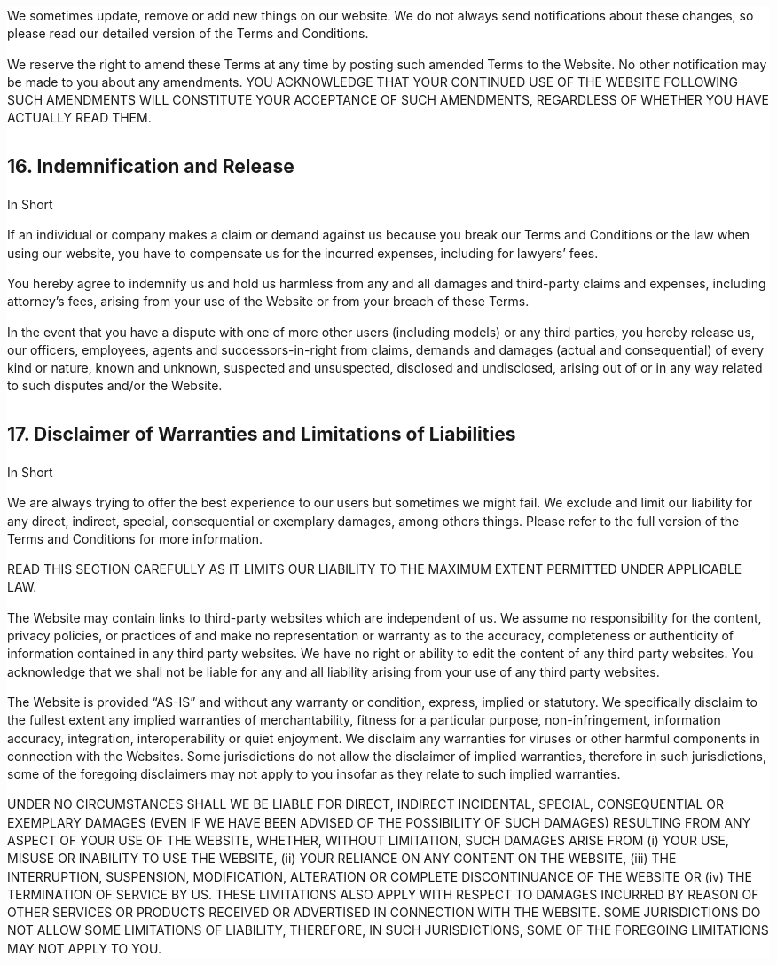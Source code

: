 We sometimes update, remove or add new things on our website. We do not always send notifications about these changes, so please read our detailed version of the Terms and Conditions.

We reserve the right to amend these Terms at any time by posting such amended Terms to the Website. No other notification may be made to you about any amendments. YOU ACKNOWLEDGE THAT YOUR CONTINUED USE OF THE WEBSITE FOLLOWING SUCH AMENDMENTS WILL CONSTITUTE YOUR ACCEPTANCE OF SUCH AMENDMENTS, REGARDLESS OF WHETHER YOU HAVE ACTUALLY READ THEM.

16\. Indemnification and Release
--------------------------------

In Short

If an individual or company makes a claim or demand against us because you break our Terms and Conditions or the law when using our website, you have to compensate us for the incurred expenses, including for lawyers’ fees.

You hereby agree to indemnify us and hold us harmless from any and all damages and third-party claims and expenses, including attorney’s fees, arising from your use of the Website or from your breach of these Terms.

In the event that you have a dispute with one of more other users (including models) or any third parties, you hereby release us, our officers, employees, agents and successors-in-right from claims, demands and damages (actual and consequential) of every kind or nature, known and unknown, suspected and unsuspected, disclosed and undisclosed, arising out of or in any way related to such disputes and/or the Website.

17\. Disclaimer of Warranties and Limitations of Liabilities
------------------------------------------------------------

In Short

We are always trying to offer the best experience to our users but sometimes we might fail. We exclude and limit our liability for any direct, indirect, special, consequential or exemplary damages, among others things. Please refer to the full version of the Terms and Conditions for more information.

READ THIS SECTION CAREFULLY AS IT LIMITS OUR LIABILITY TO THE MAXIMUM EXTENT PERMITTED UNDER APPLICABLE LAW.

The Website may contain links to third-party websites which are independent of us. We assume no responsibility for the content, privacy policies, or practices of and make no representation or warranty as to the accuracy, completeness or authenticity of information contained in any third party websites. We have no right or ability to edit the content of any third party websites. You acknowledge that we shall not be liable for any and all liability arising from your use of any third party websites.

The Website is provided “AS-IS” and without any warranty or condition, express, implied or statutory. We specifically disclaim to the fullest extent any implied warranties of merchantability, fitness for a particular purpose, non-infringement, information accuracy, integration, interoperability or quiet enjoyment. We disclaim any warranties for viruses or other harmful components in connection with the Websites. Some jurisdictions do not allow the disclaimer of implied warranties, therefore in such jurisdictions, some of the foregoing disclaimers may not apply to you insofar as they relate to such implied warranties.

UNDER NO CIRCUMSTANCES SHALL WE BE LIABLE FOR DIRECT, INDIRECT INCIDENTAL, SPECIAL, CONSEQUENTIAL OR EXEMPLARY DAMAGES (EVEN IF WE HAVE BEEN ADVISED OF THE POSSIBILITY OF SUCH DAMAGES) RESULTING FROM ANY ASPECT OF YOUR USE OF THE WEBSITE, WHETHER, WITHOUT LIMITATION, SUCH DAMAGES ARISE FROM (i) YOUR USE, MISUSE OR INABILITY TO USE THE WEBSITE, (ii) YOUR RELIANCE ON ANY CONTENT ON THE WEBSITE, (iii) THE INTERRUPTION, SUSPENSION, MODIFICATION, ALTERATION OR COMPLETE DISCONTINUANCE OF THE WEBSITE OR (iv) THE TERMINATION OF SERVICE BY US. THESE LIMITATIONS ALSO APPLY WITH RESPECT TO DAMAGES INCURRED BY REASON OF OTHER SERVICES OR PRODUCTS RECEIVED OR ADVERTISED IN CONNECTION WITH THE WEBSITE. SOME JURISDICTIONS DO NOT ALLOW SOME LIMITATIONS OF LIABILITY, THEREFORE, IN SUCH JURISDICTIONS, SOME OF THE FOREGOING LIMITATIONS MAY NOT APPLY TO YOU.
